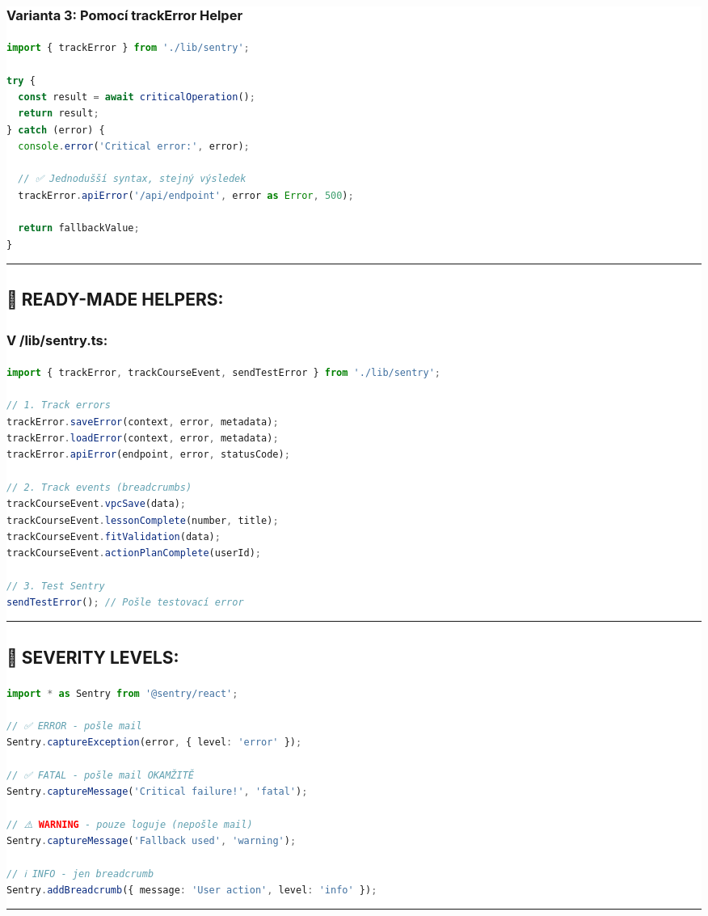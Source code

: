### **Varianta 3: Pomocí trackError Helper**
```typescript
import { trackError } from './lib/sentry';

try {
  const result = await criticalOperation();
  return result;
} catch (error) {
  console.error('Critical error:', error);
  
  // ✅ Jednodušší syntax, stejný výsledek
  trackError.apiError('/api/endpoint', error as Error, 500);
  
  return fallbackValue;
}
```

---

## **🎯 READY-MADE HELPERS:**

### **V /lib/sentry.ts:**

```typescript
import { trackError, trackCourseEvent, sendTestError } from './lib/sentry';

// 1. Track errors
trackError.saveError(context, error, metadata);
trackError.loadError(context, error, metadata);
trackError.apiError(endpoint, error, statusCode);

// 2. Track events (breadcrumbs)
trackCourseEvent.vpcSave(data);
trackCourseEvent.lessonComplete(number, title);
trackCourseEvent.fitValidation(data);
trackCourseEvent.actionPlanComplete(userId);

// 3. Test Sentry
sendTestError(); // Pošle testovací error
```

---

## **🔧 SEVERITY LEVELS:**

```typescript
import * as Sentry from '@sentry/react';

// ✅ ERROR - pošle mail
Sentry.captureException(error, { level: 'error' });

// ✅ FATAL - pošle mail OKAMŽITĚ
Sentry.captureMessage('Critical failure!', 'fatal');

// ⚠️ WARNING - pouze loguje (nepošle mail)
Sentry.captureMessage('Fallback used', 'warning');

// ℹ️ INFO - jen breadcrumb
Sentry.addBreadcrumb({ message: 'User action', level: 'info' });
```

---